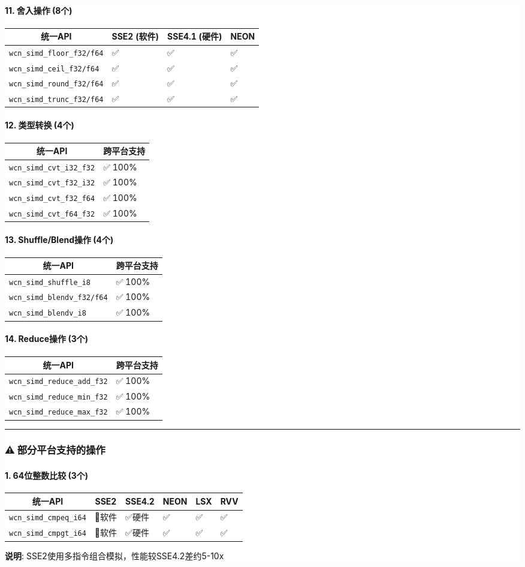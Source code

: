 #### 11. **舍入操作** (8个)
| 统一API | SSE2 (软件) | SSE4.1 (硬件) | NEON |
|---------|------------|---------------|------|
| `wcn_simd_floor_f32/f64` | ✅ | ✅ | ✅ |
| `wcn_simd_ceil_f32/f64` | ✅ | ✅ | ✅ |
| `wcn_simd_round_f32/f64` | ✅ | ✅ | ✅ |
| `wcn_simd_trunc_f32/f64` | ✅ | ✅ | ✅ |

#### 12. **类型转换** (4个)
| 统一API | 跨平台支持 |
|---------|-----------|
| `wcn_simd_cvt_i32_f32` | ✅ 100% |
| `wcn_simd_cvt_f32_i32` | ✅ 100% |
| `wcn_simd_cvt_f32_f64` | ✅ 100% |
| `wcn_simd_cvt_f64_f32` | ✅ 100% |

#### 13. **Shuffle/Blend操作** (4个)
| 统一API | 跨平台支持 |
|---------|-----------|
| `wcn_simd_shuffle_i8` | ✅ 100% |
| `wcn_simd_blendv_f32/f64` | ✅ 100% |
| `wcn_simd_blendv_i8` | ✅ 100% |

#### 14. **Reduce操作** (3个)
| 统一API | 跨平台支持 |
|---------|-----------|
| `wcn_simd_reduce_add_f32` | ✅ 100% |
| `wcn_simd_reduce_min_f32` | ✅ 100% |
| `wcn_simd_reduce_max_f32` | ✅ 100% |

---

### ⚠️ 部分平台支持的操作

#### 1. **64位整数比较** (3个)
| 统一API | SSE2 | SSE4.2 | NEON | LSX | RVV |
|---------|------|--------|------|-----|-----|
| `wcn_simd_cmpeq_i64` | 🔄软件 | ✅硬件 | ✅ | ✅ | ✅ |
| `wcn_simd_cmpgt_i64` | 🔄软件 | ✅硬件 | ✅ | ✅ | ✅ |

**说明**: SSE2使用多指令组合模拟，性能较SSE4.2差约5-10x
